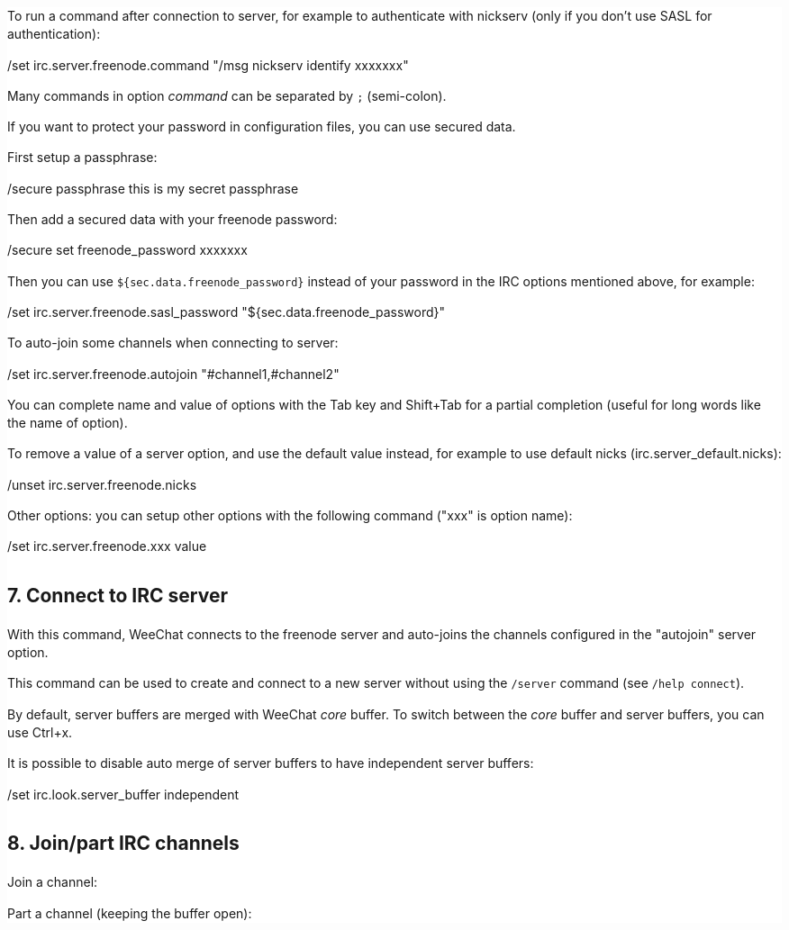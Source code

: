 To run a command after connection to server, for example to authenticate with nickserv (only if you don’t use SASL for authentication):

/set irc.server.freenode.command "/msg nickserv identify xxxxxxx"

Many commands in option _command_ can be separated by `;` (semi-colon).

If you want to protect your password in configuration files, you can use secured data.

First setup a passphrase:

/secure passphrase this is my secret passphrase

Then add a secured data with your freenode password:

/secure set freenode\_password xxxxxxx

Then you can use `${sec.data.freenode_password}` instead of your password in the IRC options mentioned above, for example:

/set irc.server.freenode.sasl\_password "${sec.data.freenode\_password}"

To auto-join some channels when connecting to server:

/set irc.server.freenode.autojoin "#channel1,#channel2"

You can complete name and value of options with the Tab key and Shift+Tab for a partial completion (useful for long words like the name of option).

To remove a value of a server option, and use the default value instead, for example to use default nicks (irc.server\_default.nicks):

/unset irc.server.freenode.nicks

Other options: you can setup other options with the following command ("xxx" is option name):

/set irc.server.freenode.xxx value

[](https://weechat.org/files/doc/stable/weechat_quickstart.en.html#connect_to_irc_server)7\. Connect to IRC server
------------------------------------------------------------------------------------------------------------------

With this command, WeeChat connects to the freenode server and auto-joins the channels configured in the "autojoin" server option.

This command can be used to create and connect to a new server without using the `/server` command (see `/help connect`).

By default, server buffers are merged with WeeChat _core_ buffer. To switch between the _core_ buffer and server buffers, you can use Ctrl+x.

It is possible to disable auto merge of server buffers to have independent server buffers:

/set irc.look.server\_buffer independent

[](https://weechat.org/files/doc/stable/weechat_quickstart.en.html#join_part_irc_channels)8\. Join/part IRC channels
--------------------------------------------------------------------------------------------------------------------

Join a channel:

Part a channel (keeping the buffer open):
